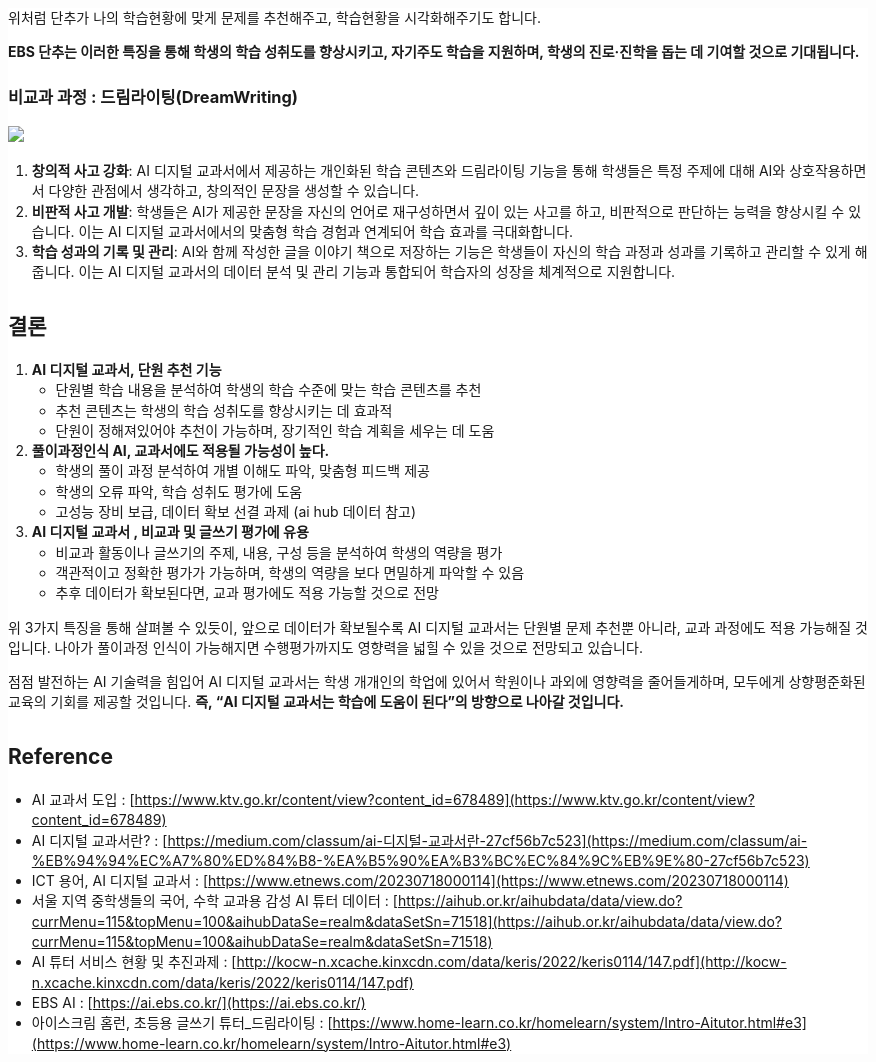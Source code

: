 위처럼 단추가 나의 학습현황에 맞게 문제를 추천해주고, 학습현황을 시각화해주기도 합니다.

**EBS 단추는 이러한 특징을 통해 학생의 학습 성취도를 향상시키고, 자기주도 학습을 지원하며, 학생의 진로·진학을 돕는 데 기여할 것으로 기대됩니다.**

### 비교과 과정 : 드림라이팅(DreamWriting)

![](imgs/img8.png)

1. **창의적 사고 강화**: AI 디지털 교과서에서 제공하는 개인화된 학습 콘텐츠와 드림라이팅 기능을 통해 학생들은 특정 주제에 대해 AI와 상호작용하면서 다양한 관점에서 생각하고, 창의적인 문장을 생성할 수 있습니다.
2. **비판적 사고 개발**: 학생들은 AI가 제공한 문장을 자신의 언어로 재구성하면서 깊이 있는 사고를 하고, 비판적으로 판단하는 능력을 향상시킬 수 있습니다. 이는 AI 디지털 교과서에서의 맞춤형 학습 경험과 연계되어 학습 효과를 극대화합니다.
3. **학습 성과의 기록 및 관리**: AI와 함께 작성한 글을 이야기 책으로 저장하는 기능은 학생들이 자신의 학습 과정과 성과를 기록하고 관리할 수 있게 해줍니다. 이는 AI 디지털 교과서의 데이터 분석 및 관리 기능과 통합되어 학습자의 성장을 체계적으로 지원합니다.

## 결론

1. **AI 디지털 교과서, 단원 추천 기능** 
    - 단원별 학습 내용을 분석하여 학생의 학습 수준에 맞는 학습 콘텐츠를 추천
    - 추천 콘텐츠는 학생의 학습 성취도를 향상시키는 데 효과적
    - 단원이 정해져있어야 추천이 가능하며, 장기적인 학습 계획을 세우는 데 도움
2. **풀이과정인식 AI, 교과서에도 적용될 가능성이 높다.**
    - 학생의 풀이 과정 분석하여 개별 이해도 파악, 맞춤형 피드백 제공
    - 학생의 오류 파악, 학습 성취도 평가에 도움
    - 고성능 장비 보급, 데이터 확보 선결 과제 (ai hub 데이터 참고)
3. **AI 디지털 교과서 , 비교과 및 글쓰기 평가에 유용**
    - 비교과 활동이나 글쓰기의 주제, 내용, 구성 등을 분석하여 학생의 역량을 평가
    - 객관적이고 정확한 평가가 가능하며, 학생의 역량을 보다 면밀하게 파악할 수 있음
    - 추후 데이터가 확보된다면, 교과 평가에도 적용 가능할 것으로 전망

위 3가지 특징을 통해 살펴볼 수 있듯이, 앞으로 데이터가 확보될수록 AI 디지털 교과서는 단원별 문제 추천뿐 아니라, 교과 과정에도 적용 가능해질 것입니다. 나아가 풀이과정 인식이 가능해지면 수행평가까지도 영향력을 넓힐 수 있을 것으로 전망되고 있습니다. 

 점점 발전하는 AI 기술력을 힘입어 AI 디지털 교과서는 학생 개개인의 학업에 있어서 학원이나 과외에 영향력을 줄어들게하며, 모두에게 상향평준화된 교육의 기회를 제공할 것입니다. **즉, “AI 디지털 교과서는 학습에 도움이 된다”의 방향으로 나아갈 것입니다.** 

## Reference

- AI 교과서 도입 : [https://www.ktv.go.kr/content/view?content_id=678489](https://www.ktv.go.kr/content/view?content_id=678489)
- AI 디지털 교과서란? : [https://medium.com/classum/ai-디지털-교과서란-27cf56b7c523](https://medium.com/classum/ai-%EB%94%94%EC%A7%80%ED%84%B8-%EA%B5%90%EA%B3%BC%EC%84%9C%EB%9E%80-27cf56b7c523)
- ICT 용어, AI 디지털 교과서 : [https://www.etnews.com/20230718000114](https://www.etnews.com/20230718000114)
- 서울 지역 중학생들의 국어, 수학 교과용 감성 AI 튜터 데이터 : [https://aihub.or.kr/aihubdata/data/view.do?currMenu=115&topMenu=100&aihubDataSe=realm&dataSetSn=71518](https://aihub.or.kr/aihubdata/data/view.do?currMenu=115&topMenu=100&aihubDataSe=realm&dataSetSn=71518)
- AI 튜터 서비스 현황 및 추진과제 : [http://kocw-n.xcache.kinxcdn.com/data/keris/2022/keris0114/147.pdf](http://kocw-n.xcache.kinxcdn.com/data/keris/2022/keris0114/147.pdf)
- EBS AI : [https://ai.ebs.co.kr/](https://ai.ebs.co.kr/)
- 아이스크림 홈런, 초등용 글쓰기 튜터_드림라이팅  : [https://www.home-learn.co.kr/homelearn/system/Intro-Aitutor.html#e3](https://www.home-learn.co.kr/homelearn/system/Intro-Aitutor.html#e3)